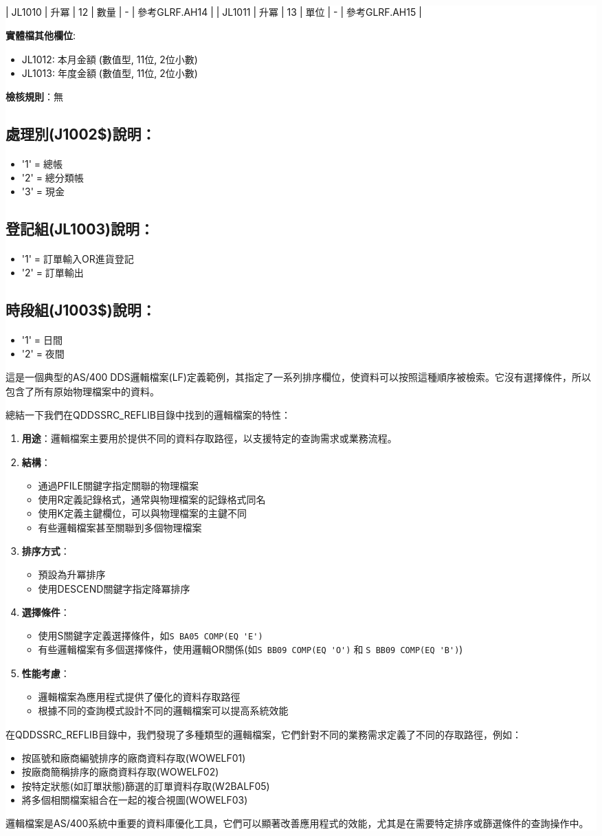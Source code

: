 | JL1010 | 升冪 | 12 | 數量 | - | 參考GLRF.AH14 |
| JL1011 | 升冪 | 13 | 單位 | - | 參考GLRF.AH15 |

**實體檔其他欄位**:
- JL1012: 本月金額 (數值型, 11位, 2位小數)
- JL1013: 年度金額 (數值型, 11位, 2位小數)

**檢核規則**：無

## 處理別(J1002$)說明：
- '1' = 總帳
- '2' = 總分類帳
- '3' = 現金

## 登記組(JL1003)說明：
- '1' = 訂單輸入OR進貨登記
- '2' = 訂單輸出

## 時段組(J1003$)說明：
- '1' = 日間
- '2' = 夜間

這是一個典型的AS/400 DDS邏輯檔案(LF)定義範例，其指定了一系列排序欄位，使資料可以按照這種順序被檢索。它沒有選擇條件，所以包含了所有原始物理檔案中的資料。

總結一下我們在QDDSSRC_REFLIB目錄中找到的邏輯檔案的特性：

1. **用途**：邏輯檔案主要用於提供不同的資料存取路徑，以支援特定的查詢需求或業務流程。

2. **結構**：
   - 通過PFILE關鍵字指定關聯的物理檔案
   - 使用R定義記錄格式，通常與物理檔案的記錄格式同名
   - 使用K定義主鍵欄位，可以與物理檔案的主鍵不同
   - 有些邏輯檔案甚至關聯到多個物理檔案

3. **排序方式**：
   - 預設為升冪排序
   - 使用DESCEND關鍵字指定降冪排序

4. **選擇條件**：
   - 使用S關鍵字定義選擇條件，如`S BA05 COMP(EQ 'E')`
   - 有些邏輯檔案有多個選擇條件，使用邏輯OR關係(如`S BB09 COMP(EQ 'O')` 和 `S BB09 COMP(EQ 'B')`)

5. **性能考慮**：
   - 邏輯檔案為應用程式提供了優化的資料存取路徑
   - 根據不同的查詢模式設計不同的邏輯檔案可以提高系統效能

在QDDSSRC_REFLIB目錄中，我們發現了多種類型的邏輯檔案，它們針對不同的業務需求定義了不同的存取路徑，例如：

- 按區號和廠商編號排序的廠商資料存取(WOWELF01)
- 按廠商簡稱排序的廠商資料存取(WOWELF02)
- 按特定狀態(如訂單狀態)篩選的訂單資料存取(W2BALF05)
- 將多個相關檔案組合在一起的複合視圖(WOWELF03)

邏輯檔案是AS/400系統中重要的資料庫優化工具，它們可以顯著改善應用程式的效能，尤其是在需要特定排序或篩選條件的查詢操作中。
